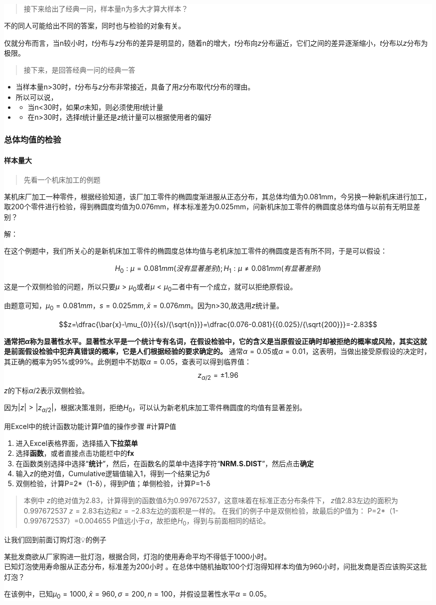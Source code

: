 >接下来给出了经典一问，样本量n为多大才算大样本？

不的同人可能给出不同的答案，同时也与检验的对象有关。

仅就分布而言，当n较小时，$t$分布与$z$分布的差异是明显的，随着n的增大，$t$分布向$z$分布逼近，它们之间的差异逐渐缩小，$t$分布以$z$分布为极限。

>接下来，是回答经典一问的经典一答

- 当样本量n>30时，$t$分布与$z$分布非常接近，具备了用$z$分布取代$t$分布的理由。
- 所以可以说，
- - 当n<30时，如果$σ$未知，则必须使用$t$统计量
- - 在n>30时，选择$t$统计量还是$z$统计量可以根据使用者的偏好

### 总体均值的检验
#### 样本量大
> 先看一个机床加工的例题

某机床厂加工一种零件，根据经验知道，该厂加工零件的椭圆度渐进服从正态分布，其总体均值为0.081mm，今另换一种新机床进行加工，取200个零件进行检验，得到椭圆度均值为0.076mm，样本标准差为0.025mm，问新机床加工零件的椭圆度总体均值与以前有无明显差别？

解：

在这个例题中，我们所关心的是新机床加工零件的椭圆度总体均值与老机床加工零件的椭圆度是否有所不同，于是可以假设：

$$H_{0}:µ=0.081mm(没有显著差别) ; H_{1}:µ≠0.081mm(有显著差别)$$

这是一个双侧检验的问题，所以只要$µ>µ_{0}$或者$µ<µ_{0}$二者中有一个成立，就可以拒绝原假设。

由题意可知，$µ_{0}=0.081mm，s=0.025mm,\bar{x}=0.076mm$。因为n>30,故选用$z$统计量。

$$z=\dfrac{\bar{x}-\mu_{0}}{{s}/{\sqrt{n}}}=\dfrac{0.076-0.081}{{0.025}/{\sqrt{200}}}=-2.83$$ 

**通常把$α$称为显著性水平。显著性水平是一个统计专有名词，在假设检验中，它的含义是当原假设正确时却被拒绝的概率或风险，其实这就是前面假设检验中犯弃真错误的概率，它是人们根据经验的要求确定的。** 通常$α=0.05$或$α=0.01$，这表明，当做出接受原假设的决定时，其正确的概率为95%或99%。此例题中不妨取$α=0.05$，查表可以得到临界值：
$$z_{α/2}=±1.96$$
$z$的下标$α/2$表示双侧检验。

因为$|z|>|z_{α/2}|$，根据决策准则，拒绝$H_{0}$，可以认为新老机床加工零件椭圆度的均值有显著差别。

用Excel中的统计函数功能计算P值的操作步骤 #计算P值
1. 进入Excel表格界面，选择插入**下拉菜单**
2. 选择**函数**，或者直接点击功能栏中的**fx**
3. 在函数类别选择中选择“**统计**”，然后，在函数名的菜单中选择字符“**NRM.S.DIST**”，然后点击**确定**
4. 输入$z$的绝对值，Cumulative逻辑值输入1，得到一个结果记为$δ$
5.  双侧检验，计算P=2*（1-δ），得到P值；单侧检验，计算P=1-δ

> 本例中 $z$的绝对值为2.83，计算得到的函数值δ为0.997672537，这意味着在标准正态分布条件下， $z$值2.83左边的面积为0.997672537
> $z=2.83$右边和$z=-2.83$左边的面积是一样的。
> 在我们的例子中是双侧检验，故最后的P值为：
> P=2*（1-0.997672537）=0.004655
> P值远小于$α$，故拒绝$H_{0}$，得到与前面相同的结论。


让我们回到前面订购灯泡💡的例子

某批发商欲从厂家购进一批灯泡，根据合同，灯泡的使用寿命平均不得低于1000小时。  
已知灯泡使用寿命服从正态分布，标准差为200小时 。在总体中随机抽取100个灯泡得知样本均值为960小时，问批发商是否应该购买这批灯泡？

在该例中，已知$µ_{0}=1000,\bar{x}=960,σ=200,n=100$，并假设显著性水平$α=0.05$。
